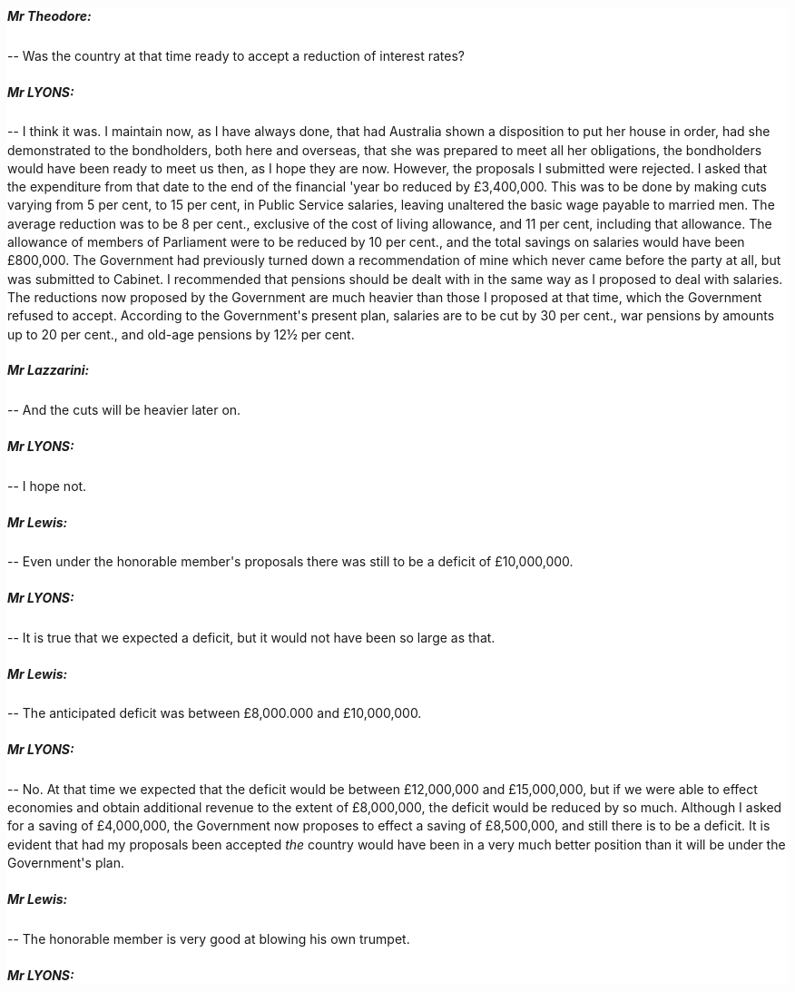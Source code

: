 ##### Mr Theodore:

--  Was the country at that time ready to accept a reduction of interest rates? 

##### Mr LYONS:

--  I think it was. I maintain now, as I have always done, that had Australia shown a disposition to put her house in order, had she demonstrated to the bondholders, both here and overseas, that she was prepared to meet all her obligations, the bondholders would have been ready to meet us then, as I hope they are now. However, the proposals I submitted were rejected. I asked that the expenditure from that date to the end of the financial 'year bo reduced by £3,400,000. This was to be done by making cuts varying from 5 per cent, to 15 per cent, in Public Service salaries, leaving unaltered the basic wage payable to married men. The average reduction was to be 8 per cent., exclusive of the cost of living allowance, and 11 per cent, including that allowance. The allowance of members of Parliament were to be reduced by 10 per  cent., and the total savings on salaries would have been £800,000. The Government had previously turned down a recommendation of mine which never came before the party at all, but was submitted to Cabinet. I recommended that pensions should be dealt with in the same way as I proposed to deal with salaries. The reductions now proposed by the Government are much heavier than those I proposed at that time, which the Government refused to accept. According to the Government's present plan, salaries are to be cut by 30 per cent., war pensions by amounts up to 20 per cent., and old-age pensions by 12½ per cent. 

##### Mr Lazzarini:

-- And the cuts will be heavier later on. 

##### Mr LYONS:

-- I hope not. 

##### Mr Lewis:

-- Even under the honorable member's proposals there was still to be a deficit of £10,000,000. 

##### Mr LYONS:

-- It is true that we expected a deficit, but it would not have been so large as that. 

##### Mr Lewis:

-- The anticipated deficit was between £8,000.000 and £10,000,000. 

##### Mr LYONS:

-- No. At that time we expected that the deficit would be between £12,000,000 and £15,000,000, but if we were able to effect economies and obtain additional revenue to the extent of £8,000,000, the deficit would be reduced by so much. Although I asked for a saving of £4,000,000, the Government now proposes to effect a saving of £8,500,000, and still there is to be a deficit. It is evident that had my proposals been accepted  *the*  country would have been in a very much better position than it will be under the Government's plan. 

##### Mr Lewis:

-- The honorable member is very good at blowing his own trumpet. 

##### Mr LYONS:
